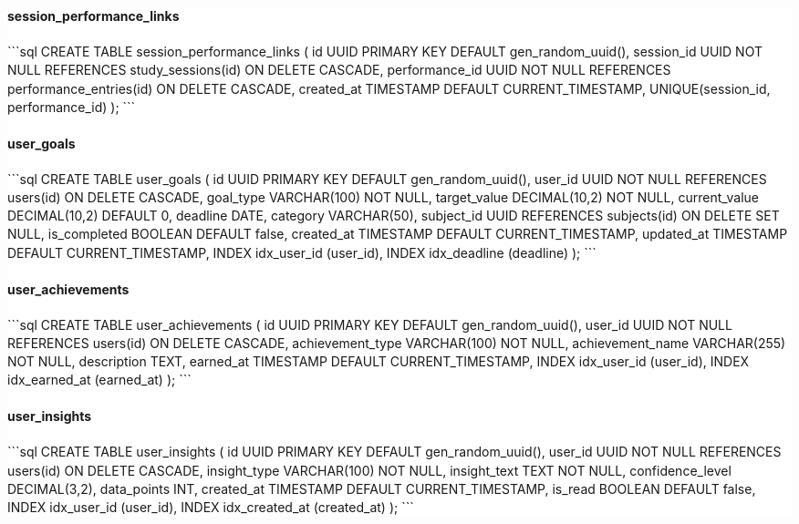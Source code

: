 #### session_performance_links
\`\`\`sql
CREATE TABLE session_performance_links (
  id UUID PRIMARY KEY DEFAULT gen_random_uuid(),
  session_id UUID NOT NULL REFERENCES study_sessions(id) ON DELETE CASCADE,
  performance_id UUID NOT NULL REFERENCES performance_entries(id) ON DELETE CASCADE,
  created_at TIMESTAMP DEFAULT CURRENT_TIMESTAMP,
  UNIQUE(session_id, performance_id)
);
\`\`\`

#### user_goals
\`\`\`sql
CREATE TABLE user_goals (
  id UUID PRIMARY KEY DEFAULT gen_random_uuid(),
  user_id UUID NOT NULL REFERENCES users(id) ON DELETE CASCADE,
  goal_type VARCHAR(100) NOT NULL,
  target_value DECIMAL(10,2) NOT NULL,
  current_value DECIMAL(10,2) DEFAULT 0,
  deadline DATE,
  category VARCHAR(50),
  subject_id UUID REFERENCES subjects(id) ON DELETE SET NULL,
  is_completed BOOLEAN DEFAULT false,
  created_at TIMESTAMP DEFAULT CURRENT_TIMESTAMP,
  updated_at TIMESTAMP DEFAULT CURRENT_TIMESTAMP,
  INDEX idx_user_id (user_id),
  INDEX idx_deadline (deadline)
);
\`\`\`

#### user_achievements
\`\`\`sql
CREATE TABLE user_achievements (
  id UUID PRIMARY KEY DEFAULT gen_random_uuid(),
  user_id UUID NOT NULL REFERENCES users(id) ON DELETE CASCADE,
  achievement_type VARCHAR(100) NOT NULL,
  achievement_name VARCHAR(255) NOT NULL,
  description TEXT,
  earned_at TIMESTAMP DEFAULT CURRENT_TIMESTAMP,
  INDEX idx_user_id (user_id),
  INDEX idx_earned_at (earned_at)
);
\`\`\`

#### user_insights
\`\`\`sql
CREATE TABLE user_insights (
  id UUID PRIMARY KEY DEFAULT gen_random_uuid(),
  user_id UUID NOT NULL REFERENCES users(id) ON DELETE CASCADE,
  insight_type VARCHAR(100) NOT NULL,
  insight_text TEXT NOT NULL,
  confidence_level DECIMAL(3,2),
  data_points INT,
  created_at TIMESTAMP DEFAULT CURRENT_TIMESTAMP,
  is_read BOOLEAN DEFAULT false,
  INDEX idx_user_id (user_id),
  INDEX idx_created_at (created_at)
);
\`\`\`
